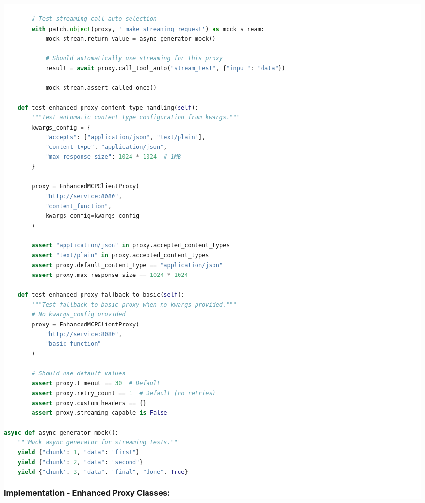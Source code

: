 ```python

        # Test streaming call auto-selection
        with patch.object(proxy, '_make_streaming_request') as mock_stream:
            mock_stream.return_value = async_generator_mock()

            # Should automatically use streaming for this proxy
            result = await proxy.call_tool_auto("stream_test", {"input": "data"})

            mock_stream.assert_called_once()

    def test_enhanced_proxy_content_type_handling(self):
        """Test automatic content type configuration from kwargs."""
        kwargs_config = {
            "accepts": ["application/json", "text/plain"],
            "content_type": "application/json",
            "max_response_size": 1024 * 1024  # 1MB
        }

        proxy = EnhancedMCPClientProxy(
            "http://service:8080",
            "content_function",
            kwargs_config=kwargs_config
        )

        assert "application/json" in proxy.accepted_content_types
        assert "text/plain" in proxy.accepted_content_types
        assert proxy.default_content_type == "application/json"
        assert proxy.max_response_size == 1024 * 1024

    def test_enhanced_proxy_fallback_to_basic(self):
        """Test fallback to basic proxy when no kwargs provided."""
        # No kwargs_config provided
        proxy = EnhancedMCPClientProxy(
            "http://service:8080",
            "basic_function"
        )

        # Should use default values
        assert proxy.timeout == 30  # Default
        assert proxy.retry_count == 1  # Default (no retries)
        assert proxy.custom_headers == {}
        assert proxy.streaming_capable is False

async def async_generator_mock():
    """Mock async generator for streaming tests."""
    yield {"chunk": 1, "data": "first"}
    yield {"chunk": 2, "data": "second"}
    yield {"chunk": 3, "data": "final", "done": True}
```

### Implementation - Enhanced Proxy Classes:
